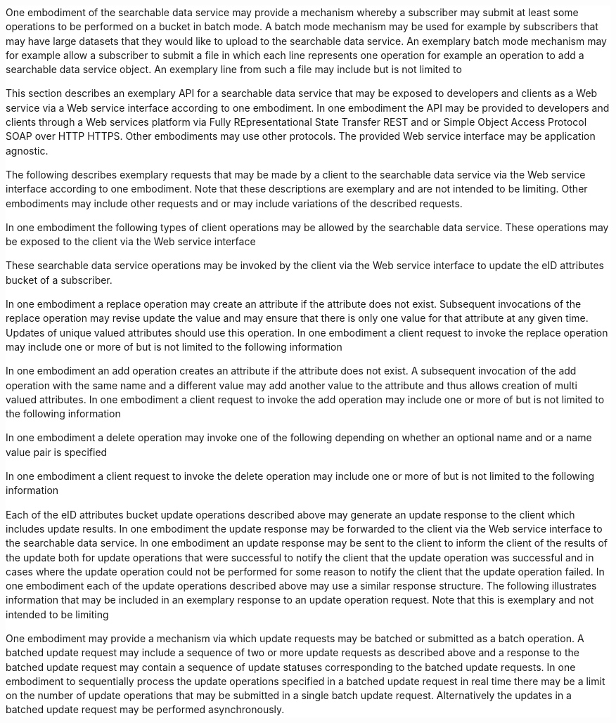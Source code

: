 One embodiment of the searchable data service may provide a mechanism whereby a subscriber may submit at least some operations to be performed on a bucket in batch mode. A batch mode mechanism may be used for example by subscribers that may have large datasets that they would like to upload to the searchable data service. An exemplary batch mode mechanism may for example allow a subscriber to submit a file in which each line represents one operation for example an operation to add a searchable data service object. An exemplary line from such a file may include but is not limited to 

This section describes an exemplary API for a searchable data service that may be exposed to developers and clients as a Web service via a Web service interface according to one embodiment. In one embodiment the API may be provided to developers and clients through a Web services platform via Fully REpresentational State Transfer REST and or Simple Object Access Protocol SOAP over HTTP HTTPS. Other embodiments may use other protocols. The provided Web service interface may be application agnostic.

The following describes exemplary requests that may be made by a client to the searchable data service via the Web service interface according to one embodiment. Note that these descriptions are exemplary and are not intended to be limiting. Other embodiments may include other requests and or may include variations of the described requests.

In one embodiment the following types of client operations may be allowed by the searchable data service. These operations may be exposed to the client via the Web service interface 

These searchable data service operations may be invoked by the client via the Web service interface to update the eID attributes bucket of a subscriber.

In one embodiment a replace operation may create an attribute if the attribute does not exist. Subsequent invocations of the replace operation may revise update the value and may ensure that there is only one value for that attribute at any given time. Updates of unique valued attributes should use this operation. In one embodiment a client request to invoke the replace operation may include one or more of but is not limited to the following information 

In one embodiment an add operation creates an attribute if the attribute does not exist. A subsequent invocation of the add operation with the same name and a different value may add another value to the attribute and thus allows creation of multi valued attributes. In one embodiment a client request to invoke the add operation may include one or more of but is not limited to the following information 

In one embodiment a delete operation may invoke one of the following depending on whether an optional name and or a name value pair is specified 

In one embodiment a client request to invoke the delete operation may include one or more of but is not limited to the following information 

Each of the eID attributes bucket update operations described above may generate an update response to the client which includes update results. In one embodiment the update response may be forwarded to the client via the Web service interface to the searchable data service. In one embodiment an update response may be sent to the client to inform the client of the results of the update both for update operations that were successful to notify the client that the update operation was successful and in cases where the update operation could not be performed for some reason to notify the client that the update operation failed. In one embodiment each of the update operations described above may use a similar response structure. The following illustrates information that may be included in an exemplary response to an update operation request. Note that this is exemplary and not intended to be limiting 

One embodiment may provide a mechanism via which update requests may be batched or submitted as a batch operation. A batched update request may include a sequence of two or more update requests as described above and a response to the batched update request may contain a sequence of update statuses corresponding to the batched update requests. In one embodiment to sequentially process the update operations specified in a batched update request in real time there may be a limit on the number of update operations that may be submitted in a single batch update request. Alternatively the updates in a batched update request may be performed asynchronously.
